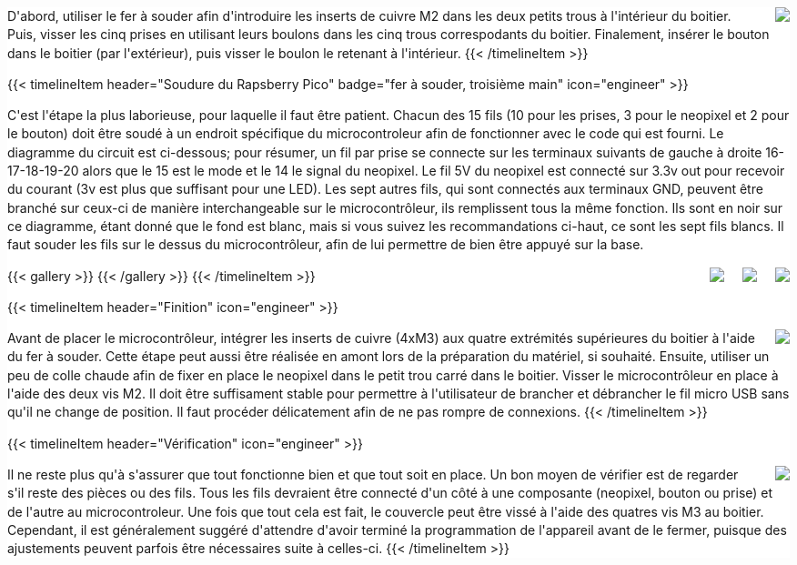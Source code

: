 <img src="case_avec_fils.jpg" class="grid-w40" style = "float: right; padding-left: 20px" />

D'abord, utiliser le fer à souder afin d'introduire les inserts de cuivre M2 dans les deux petits trous à l'intérieur du boitier. Puis, visser les cinq prises en utilisant leurs boulons dans les cinq trous correspodants du boitier. Finalement, insérer le bouton dans le boitier (par l'extérieur), puis visser le boulon le retenant à l'intérieur.
{{< /timelineItem >}}

{{< timelineItem  header="Soudure du Rapsberry Pico" badge="fer à souder, troisième main" icon="engineer" >}}



C'est l'étape la plus laborieuse, pour laquelle il faut être patient. Chacun des 15 fils (10 pour les prises, 3 pour le neopixel et 2 pour le bouton) doit être soudé à un endroit spécifique du microcontroleur afin de fonctionner avec le code qui est fourni. Le diagramme du circuit est ci-dessous; pour résumer, un fil par prise se connecte sur les terminaux suivants de gauche à droite 16-17-18-19-20 alors que le 15 est le mode et le 14 le signal du neopixel. Le fil 5V du neopixel est connecté sur 3.3v out pour recevoir du courant (3v est plus que suffisant pour une LED). Les sept autres fils, qui sont connectés aux terminaux GND, peuvent être branché sur ceux-ci de manière interchangeable sur le microcontrôleur, ils remplissent tous la même fonction. Ils sont en noir sur ce diagramme, étant donné que le fond est blanc, mais si vous suivez les recommandations ci-haut, ce sont les sept fils blancs. Il faut souder les fils sur le dessus du microcontrôleur, afin de lui permettre de bien  être appuyé sur la base.

{{< gallery >}}
  <img src="fils_sur_pico.jpg" class="grid-w30" style = "float: right; padding-left: 20px" />
  <img src="circuit_acces.png" class="grid-w30" style = "float: right; padding-left: 20px" />
  <img src="case_soude.jpg" class="grid-w30" style = "float: right; padding-left: 20px" />
{{< /gallery >}}
{{< /timelineItem >}}

{{< timelineItem  header="Finition" icon="engineer" >}}

<img src="inserts.jpg" class="grid-w40" style = "float: right; padding-left: 20px; max-height: 100%" />
Avant de placer le microcontrôleur, intégrer les inserts de cuivre (4xM3) aux quatre extrémités supérieures du boitier à l'aide du fer à souder. Cette étape peut aussi être réalisée en amont lors de la préparation du matériel, si souhaité. Ensuite, utiliser un peu de colle chaude afin de fixer en place le neopixel dans le petit trou carré dans le boitier. Visser le microcontrôleur en place à l'aide des deux vis M2. Il doit être suffisament stable pour permettre à l'utilisateur de brancher et débrancher le fil micro USB sans qu'il ne change de position. Il faut procéder délicatement afin de ne pas rompre de connexions. 
{{< /timelineItem >}}

{{< timelineItem  header="Vérification" icon="engineer" >}}

<img src="featured_Acces ordinateur.jpg" class="grid-w40" style = "float: right; padding-left: 20px; max-height: 100%" />
Il ne reste plus qu'à s'assurer que tout fonctionne bien et que tout soit en place. Un bon moyen de vérifier est de regarder s'il reste des pièces ou des fils. Tous les fils devraient être connecté d'un côté à une composante (neopixel, bouton ou prise) et de l'autre au microcontroleur. Une fois que tout cela est fait, le couvercle peut être vissé à l'aide des quatres vis M3 au boitier. Cependant, il est généralement suggéré d'attendre d'avoir terminé la programmation de l'appareil avant de le fermer, puisque des ajustements peuvent parfois être nécessaires suite à celles-ci.
{{< /timelineItem >}}
